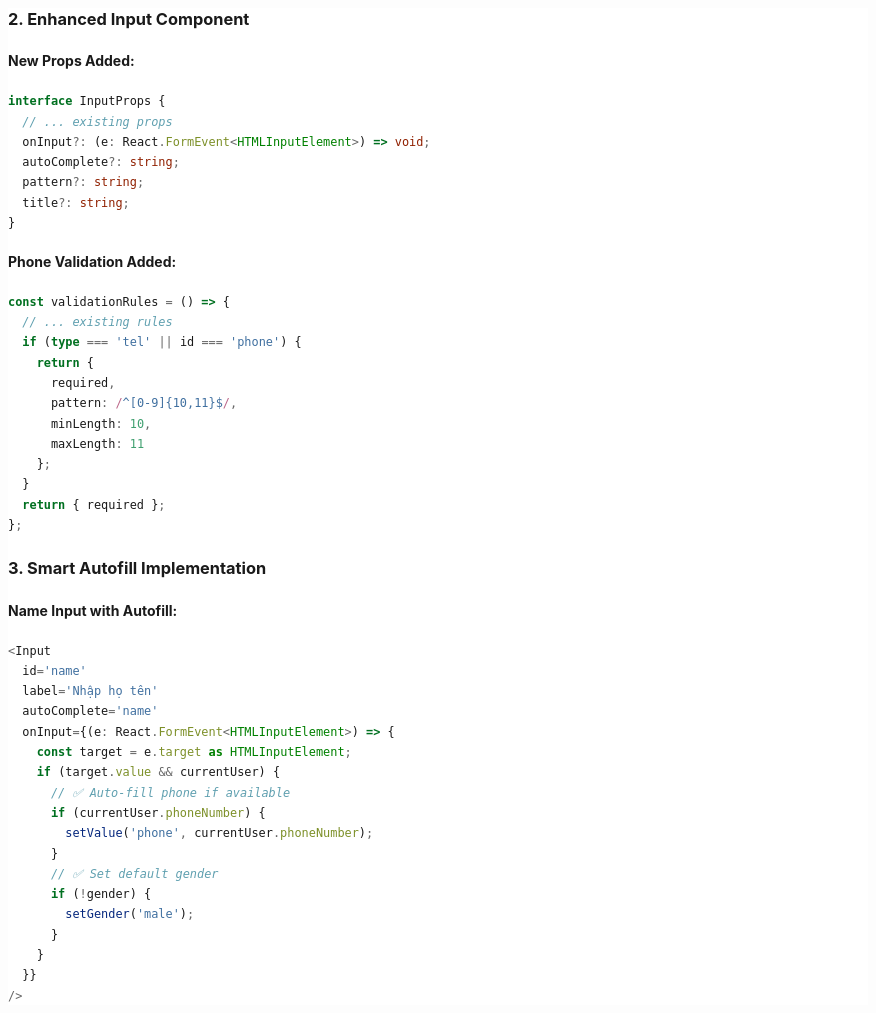 ### **2. Enhanced Input Component**

#### **New Props Added:**
```typescript
interface InputProps {
  // ... existing props
  onInput?: (e: React.FormEvent<HTMLInputElement>) => void;
  autoComplete?: string;
  pattern?: string;
  title?: string;
}
```

#### **Phone Validation Added:**
```typescript
const validationRules = () => {
  // ... existing rules
  if (type === 'tel' || id === 'phone') {
    return { 
      required, 
      pattern: /^[0-9]{10,11}$/,
      minLength: 10,
      maxLength: 11
    };
  }
  return { required };
};
```

### **3. Smart Autofill Implementation**

#### **Name Input with Autofill:**
```typescript
<Input
  id='name'
  label='Nhập họ tên'
  autoComplete='name'
  onInput={(e: React.FormEvent<HTMLInputElement>) => {
    const target = e.target as HTMLInputElement;
    if (target.value && currentUser) {
      // ✅ Auto-fill phone if available
      if (currentUser.phoneNumber) {
        setValue('phone', currentUser.phoneNumber);
      }
      // ✅ Set default gender
      if (!gender) {
        setGender('male');
      }
    }
  }}
/>
```
